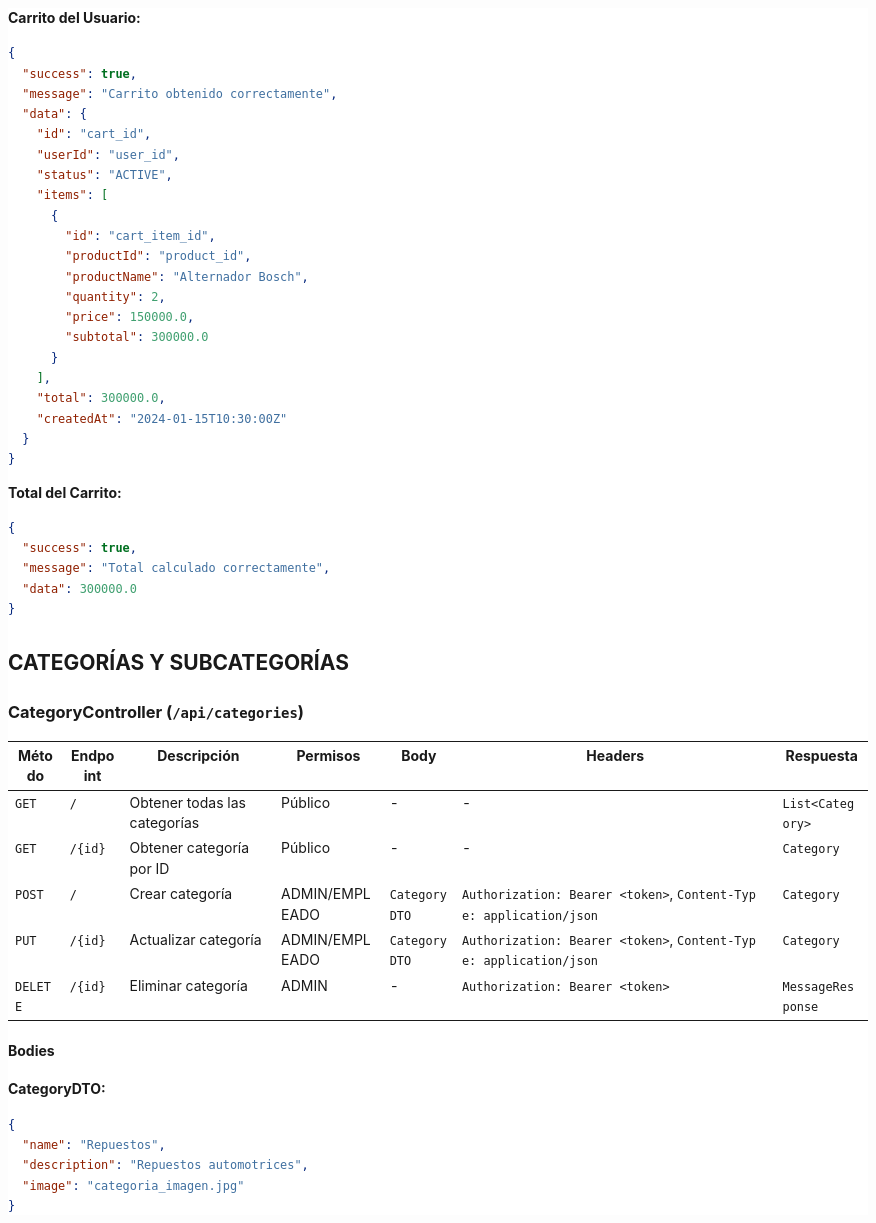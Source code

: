 **Carrito del Usuario:**
```json
{
  "success": true,
  "message": "Carrito obtenido correctamente",
  "data": {
    "id": "cart_id",
    "userId": "user_id",
    "status": "ACTIVE",
    "items": [
      {
        "id": "cart_item_id",
        "productId": "product_id",
        "productName": "Alternador Bosch",
        "quantity": 2,
        "price": 150000.0,
        "subtotal": 300000.0
      }
    ],
    "total": 300000.0,
    "createdAt": "2024-01-15T10:30:00Z"
  }
}
```

**Total del Carrito:**
```json
{
  "success": true,
  "message": "Total calculado correctamente",
  "data": 300000.0
}
```

## CATEGORÍAS Y SUBCATEGORÍAS

### **CategoryController** (`/api/categories`)

| Método | Endpoint | Descripción | Permisos | Body | Headers | Respuesta |
|--------|----------|-------------|----------|------|---------|-----------|
| `GET` | `/` | Obtener todas las categorías | Público | - | - | `List<Category>` |
| `GET` | `/{id}` | Obtener categoría por ID | Público | - | - | `Category` |
| `POST` | `/` | Crear categoría | ADMIN/EMPLEADO | `CategoryDTO` | `Authorization: Bearer <token>`, `Content-Type: application/json` | `Category` |
| `PUT` | `/{id}` | Actualizar categoría | ADMIN/EMPLEADO | `CategoryDTO` | `Authorization: Bearer <token>`, `Content-Type: application/json` | `Category` |
| `DELETE` | `/{id}` | Eliminar categoría | ADMIN | - | `Authorization: Bearer <token>` | `MessageResponse` |

#### **Bodies**

**CategoryDTO:**
```json
{
  "name": "Repuestos",
  "description": "Repuestos automotrices",
  "image": "categoria_imagen.jpg"
}
```
